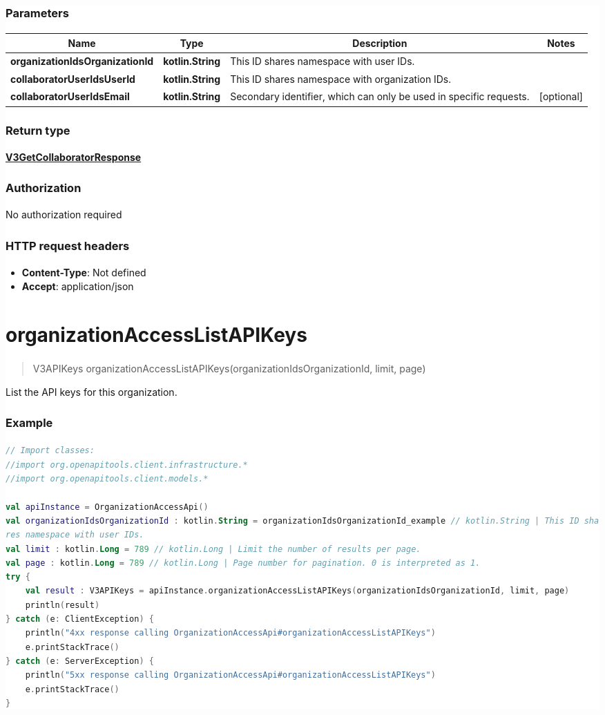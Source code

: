 ### Parameters

Name | Type | Description  | Notes
------------- | ------------- | ------------- | -------------
 **organizationIdsOrganizationId** | **kotlin.String**| This ID shares namespace with user IDs. |
 **collaboratorUserIdsUserId** | **kotlin.String**| This ID shares namespace with organization IDs. |
 **collaboratorUserIdsEmail** | **kotlin.String**| Secondary identifier, which can only be used in specific requests. | [optional]

### Return type

[**V3GetCollaboratorResponse**](V3GetCollaboratorResponse.md)

### Authorization

No authorization required

### HTTP request headers

 - **Content-Type**: Not defined
 - **Accept**: application/json

<a name="organizationAccessListAPIKeys"></a>
# **organizationAccessListAPIKeys**
> V3APIKeys organizationAccessListAPIKeys(organizationIdsOrganizationId, limit, page)

List the API keys for this organization.

### Example
```kotlin
// Import classes:
//import org.openapitools.client.infrastructure.*
//import org.openapitools.client.models.*

val apiInstance = OrganizationAccessApi()
val organizationIdsOrganizationId : kotlin.String = organizationIdsOrganizationId_example // kotlin.String | This ID shares namespace with user IDs.
val limit : kotlin.Long = 789 // kotlin.Long | Limit the number of results per page.
val page : kotlin.Long = 789 // kotlin.Long | Page number for pagination. 0 is interpreted as 1.
try {
    val result : V3APIKeys = apiInstance.organizationAccessListAPIKeys(organizationIdsOrganizationId, limit, page)
    println(result)
} catch (e: ClientException) {
    println("4xx response calling OrganizationAccessApi#organizationAccessListAPIKeys")
    e.printStackTrace()
} catch (e: ServerException) {
    println("5xx response calling OrganizationAccessApi#organizationAccessListAPIKeys")
    e.printStackTrace()
}
```
